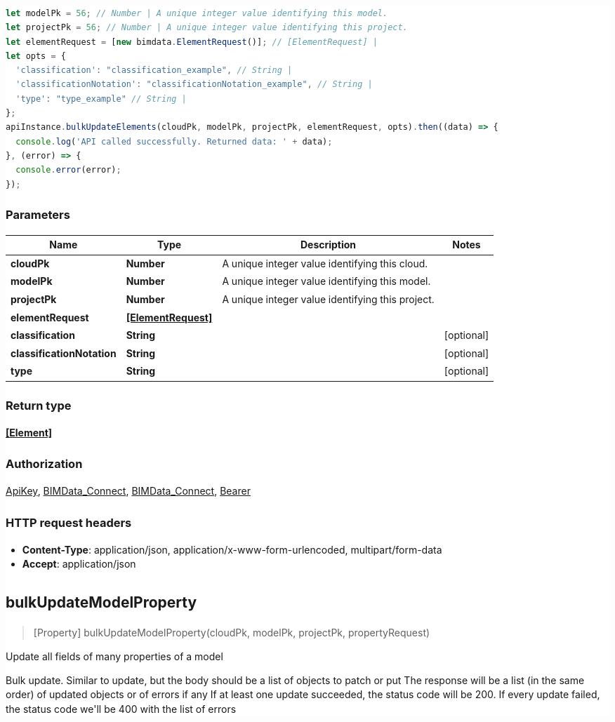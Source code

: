 ```javascript
let modelPk = 56; // Number | A unique integer value identifying this model.
let projectPk = 56; // Number | A unique integer value identifying this project.
let elementRequest = [new bimdata.ElementRequest()]; // [ElementRequest] | 
let opts = {
  'classification': "classification_example", // String | 
  'classificationNotation': "classificationNotation_example", // String | 
  'type': "type_example" // String | 
};
apiInstance.bulkUpdateElements(cloudPk, modelPk, projectPk, elementRequest, opts).then((data) => {
  console.log('API called successfully. Returned data: ' + data);
}, (error) => {
  console.error(error);
});

```

### Parameters


Name | Type | Description  | Notes
------------- | ------------- | ------------- | -------------
 **cloudPk** | **Number**| A unique integer value identifying this cloud. | 
 **modelPk** | **Number**| A unique integer value identifying this model. | 
 **projectPk** | **Number**| A unique integer value identifying this project. | 
 **elementRequest** | [**[ElementRequest]**](ElementRequest.md)|  | 
 **classification** | **String**|  | [optional] 
 **classificationNotation** | **String**|  | [optional] 
 **type** | **String**|  | [optional] 

### Return type

[**[Element]**](Element.md)

### Authorization

[ApiKey](../README.md#ApiKey), [BIMData_Connect](../README.md#BIMData_Connect), [BIMData_Connect](../README.md#BIMData_Connect), [Bearer](../README.md#Bearer)

### HTTP request headers

- **Content-Type**: application/json, application/x-www-form-urlencoded, multipart/form-data
- **Accept**: application/json


## bulkUpdateModelProperty

> [Property] bulkUpdateModelProperty(cloudPk, modelPk, projectPk, propertyRequest)

Update all fields of many properties of a model

 Bulk update. Similar to update, but the body should be a list of objects to patch or put The response will be a list (in the same order) of updated objects or of errors if any If at least one update succeeded, the status code will be 200. If every update failed, the status code we&#39;ll be 400 with the list of errors 
